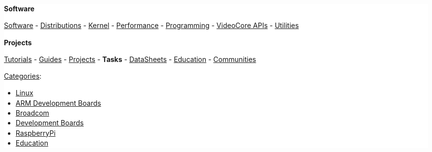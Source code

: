 **Software**

[Software](http://eLinux.org/RPi_Software "RPi Software") -
[Distributions](http://eLinux.org/RPi_Distributions "RPi Distributions") -
[Kernel](http://eLinux.org/RPi_Kernel_Compilation "RPi Kernel Compilation") -
[Performance](http://eLinux.org/RPi_Performance "RPi Performance") -
[Programming](http://eLinux.org/RPi_Programming "RPi Programming") - [VideoCore
APIs](http://eLinux.org/RPi_VideoCore_APIs "RPi VideoCore APIs") -
[Utilities](http://eLinux.org/RPi_Utilities "RPi Utilities")

**Projects**

[Tutorials](http://eLinux.org/RPi_Tutorials "RPi Tutorials") -
[Guides](http://eLinux.org/RPi_Guides "RPi Guides") -
[Projects](http://eLinux.org/RPi_Projects "RPi Projects") - **Tasks** -
[DataSheets](http://eLinux.org/RPi_DatasheetCategories "RPi DatasheetCategories") -
[Education](http://eLinux.org/RPi_Education "RPi Education") -
[Communities](http://eLinux.org/RPi_Community "RPi Community")


[Categories](http://eLinux.org/Special:Categories "Special:Categories"):

-   [Linux](http://eLinux.org/Category:Linux "Category:Linux")
-   [ARM Development
    Boards](http://eLinux.org/Category:ARM_Development_Boards "Category:ARM Development Boards")
-   [Broadcom](http://eLinux.org/index.php?title=Category:Broadcom&action=edit&redlink=1 "Category:Broadcom (page does not exist)")
-   [Development
    Boards](http://eLinux.org/Category:Development_Boards "Category:Development Boards")
-   [RaspberryPi](http://eLinux.org/Category:RaspberryPi "Category:RaspberryPi")
-   [Education](http://eLinux.org/Category:Education "Category:Education")

